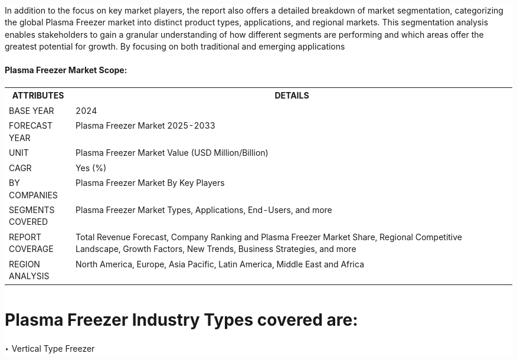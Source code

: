 In addition to the focus on key market players, the report also offers a detailed breakdown of market segmentation, categorizing the global Plasma Freezer market into distinct product types, applications, and regional markets. This segmentation analysis enables stakeholders to gain a granular understanding of how different segments are performing and which areas offer the greatest potential for growth. By focusing on both traditional and emerging applications

<h4>Plasma Freezer Market Scope:</h4>
<table>
<tr>
<th>ATTRIBUTES</th>
<th>DETAILS</th>
</tr>
<tr>
<td>BASE YEAR</td>
<td>2024</td>
</tr>
<tr>
<td>FORECAST YEAR</td>
<td>Plasma Freezer Market 2025-2033</td>
</tr>
<tr>
<td>UNIT</td>
<td>Plasma Freezer Market Value (USD Million/Billion)</td>
<tr>
<td>CAGR</td>
<td>Yes (%)</td>
</tr>
</tr>
<tr>
<td>BY COMPANIES</td>
<td>Plasma Freezer Market By Key Players</td>
</tr>
<tr>
<td>SEGMENTS COVERED</td>
<td>Plasma Freezer Market Types, Applications, End-Users, and more</td>
</tr>
<tr>
<td>REPORT COVERAGE</td>
<td>Total Revenue Forecast, Company Ranking and Plasma Freezer Market Share, Regional Competitive Landscape, Growth Factors, New Trends, Business Strategies, and more</td>
</tr>
<tr>
<td>REGION ANALYSIS</td>
<td>North America, Europe, Asia Pacific, Latin America, Middle East and Africa</td>
</tr>
</table>

# <strong>Plasma Freezer Industry Types covered are:</strong>

‣ Vertical Type Freezer
